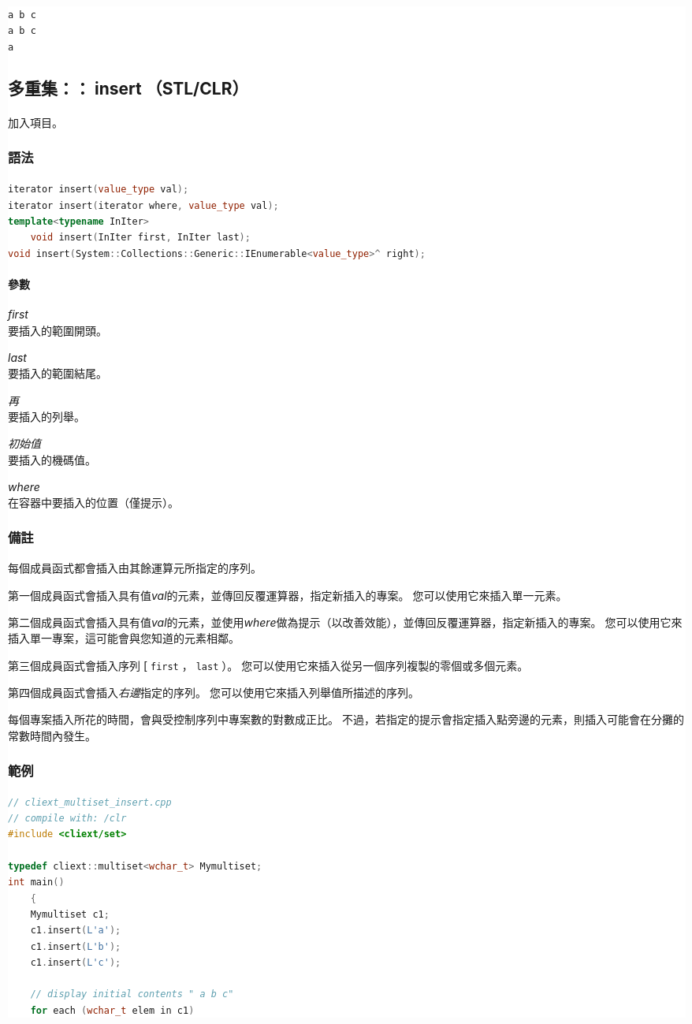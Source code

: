 ```Output
a b c
a b c
a
```

## <a name="multisetinsert-stlclr"></a><a name="insert"></a>多重集：： insert （STL/CLR）

加入項目。

### <a name="syntax"></a>語法

```cpp
iterator insert(value_type val);
iterator insert(iterator where, value_type val);
template<typename InIter>
    void insert(InIter first, InIter last);
void insert(System::Collections::Generic::IEnumerable<value_type>^ right);
```

#### <a name="parameters"></a>參數

*first*<br/>
要插入的範圍開頭。

*last*<br/>
要插入的範圍結尾。

*再*<br/>
要插入的列舉。

*初始值*<br/>
要插入的機碼值。

*where*<br/>
在容器中要插入的位置（僅提示）。

### <a name="remarks"></a>備註

每個成員函式都會插入由其餘運算元所指定的序列。

第一個成員函式會插入具有值*val*的元素，並傳回反覆運算器，指定新插入的專案。 您可以使用它來插入單一元素。

第二個成員函式會插入具有值*val*的元素，並使用*where*做為提示（以改善效能），並傳回反覆運算器，指定新插入的專案。 您可以使用它來插入單一專案，這可能會與您知道的元素相鄰。

第三個成員函式會插入序列 [ `first` ， `last` ）。 您可以使用它來插入從另一個序列複製的零個或多個元素。

第四個成員函式會插入*右邊*指定的序列。 您可以使用它來插入列舉值所描述的序列。

每個專案插入所花的時間，會與受控制序列中專案數的對數成正比。 不過，若指定的提示會指定插入點旁邊的元素，則插入可能會在分攤的常數時間內發生。

### <a name="example"></a>範例

```cpp
// cliext_multiset_insert.cpp
// compile with: /clr
#include <cliext/set>

typedef cliext::multiset<wchar_t> Mymultiset;
int main()
    {
    Mymultiset c1;
    c1.insert(L'a');
    c1.insert(L'b');
    c1.insert(L'c');

    // display initial contents " a b c"
    for each (wchar_t elem in c1)
```
